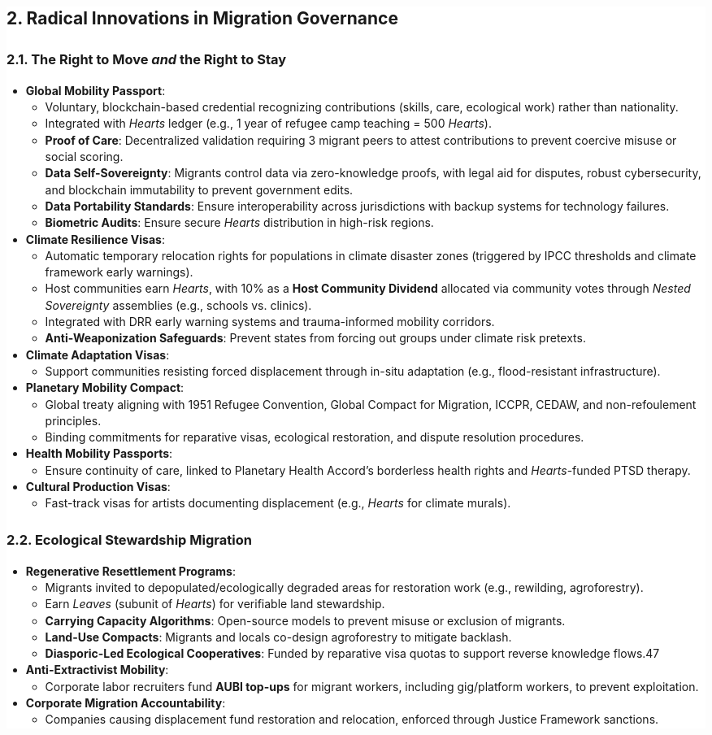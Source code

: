 
## **2. Radical Innovations in Migration Governance**  

### **2.1. The Right to Move *and* the Right to Stay**  
- **Global Mobility Passport**:  
  - Voluntary, blockchain-based credential recognizing contributions (skills, care, ecological work) rather than nationality.  
  - Integrated with *Hearts* ledger (e.g., 1 year of refugee camp teaching = 500 *Hearts*).  
  - **Proof of Care**: Decentralized validation requiring 3 migrant peers to attest contributions to prevent coercive misuse or social scoring.  
  - **Data Self-Sovereignty**: Migrants control data via zero-knowledge proofs, with legal aid for disputes, robust cybersecurity, and blockchain immutability to prevent government edits.  
  - **Data Portability Standards**: Ensure interoperability across jurisdictions with backup systems for technology failures.  
  - **Biometric Audits**: Ensure secure *Hearts* distribution in high-risk regions.  
- **Climate Resilience Visas**:  
  - Automatic temporary relocation rights for populations in climate disaster zones (triggered by IPCC thresholds and climate framework early warnings).  
  - Host communities earn *Hearts*, with 10% as a **Host Community Dividend** allocated via community votes through *Nested Sovereignty* assemblies (e.g., schools vs. clinics).  
  - Integrated with DRR early warning systems and trauma-informed mobility corridors.  
  - **Anti-Weaponization Safeguards**: Prevent states from forcing out groups under climate risk pretexts.  
- **Climate Adaptation Visas**:  
  - Support communities resisting forced displacement through in-situ adaptation (e.g., flood-resistant infrastructure).  
- **Planetary Mobility Compact**:  
  - Global treaty aligning with 1951 Refugee Convention, Global Compact for Migration, ICCPR, CEDAW, and non-refoulement principles.  
  - Binding commitments for reparative visas, ecological restoration, and dispute resolution procedures.  
- **Health Mobility Passports**:  
  - Ensure continuity of care, linked to Planetary Health Accord’s borderless health rights and *Hearts*-funded PTSD therapy.  
- **Cultural Production Visas**:  
  - Fast-track visas for artists documenting displacement (e.g., *Hearts* for climate murals).  

### **2.2. Ecological Stewardship Migration**  
- **Regenerative Resettlement Programs**:  
  - Migrants invited to depopulated/ecologically degraded areas for restoration work (e.g., rewilding, agroforestry).  
  - Earn *Leaves* (subunit of *Hearts*) for verifiable land stewardship.  
  - **Carrying Capacity Algorithms**: Open-source models to prevent misuse or exclusion of migrants.  
  - **Land-Use Compacts**: Migrants and locals co-design agroforestry to mitigate backlash.  
  - **Diasporic-Led Ecological Cooperatives**: Funded by reparative visa quotas to support reverse knowledge flows.47
- **Anti-Extractivist Mobility**:  
  - Corporate labor recruiters fund **AUBI top-ups** for migrant workers, including gig/platform workers, to prevent exploitation.  
- **Corporate Migration Accountability**:  
  - Companies causing displacement fund restoration and relocation, enforced through Justice Framework sanctions.  
